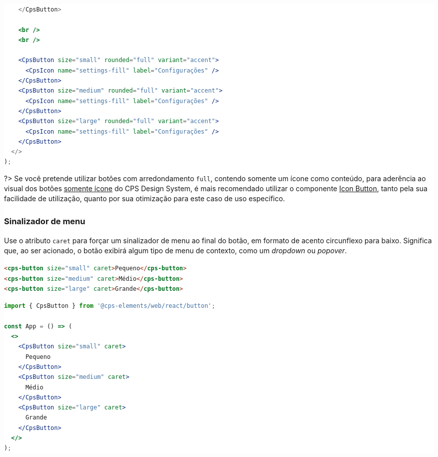 ```jsx react
    </CpsButton>

    <br />
    <br />

    <CpsButton size="small" rounded="full" variant="accent">
      <CpsIcon name="settings-fill" label="Configurações" />
    </CpsButton>
    <CpsButton size="medium" rounded="full" variant="accent">
      <CpsIcon name="settings-fill" label="Configurações" />
    </CpsButton>
    <CpsButton size="large" rounded="full" variant="accent">
      <CpsIcon name="settings-fill" label="Configurações" />
    </CpsButton>
  </>
);
```

?> Se você pretende utilizar botões com arredondamento `full`, contendo somente um ícone como conteúdo, para aderência ao visual dos botões [somente ícone](https://cpsrepositorio.github.io/cps-design-system/componentes/button.html#icone) do CPS Design System, é mais recomendado utilizar o componente [Icon Button](/componentes/icon-button), tanto pela sua facilidade de utilização, quanto por sua otimização para este caso de uso específico.

### Sinalizador de menu

Use o atributo `caret` para forçar um sinalizador de menu ao final do botão, em formato de acento circunflexo para baixo. Significa que, ao ser acionado, o botão exibirá algum tipo de menu de contexto, como um _dropdown_ ou _popover_.

```html preview
<cps-button size="small" caret>Pequeno</cps-button>
<cps-button size="medium" caret>Médio</cps-button>
<cps-button size="large" caret>Grande</cps-button>
```

```jsx react
import { CpsButton } from '@cps-elements/web/react/button';

const App = () => (
  <>
    <CpsButton size="small" caret>
      Pequeno
    </CpsButton>
    <CpsButton size="medium" caret>
      Médio
    </CpsButton>
    <CpsButton size="large" caret>
      Grande
    </CpsButton>
  </>
);
```

